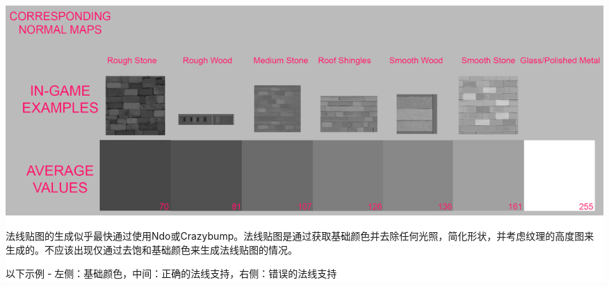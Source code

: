 ![机器生成的替代文本：相应的法线贴图 粗石材 游戏中的示例 平均值 粗木材 中等石材 屋顶瓦片 光滑木材 光滑石材 玻璃/抛光金属 255](BuildingsProcess/media/image20.png)

法线贴图的生成似乎最快通过使用Ndo或Crazybump。法线贴图是通过获取基础颜色并去除任何光照，简化形状，并考虑纹理的高度图来生成的。不应该出现仅通过去饱和基础颜色来生成法线贴图的情况。

以下示例 - 左侧：基础颜色，中间：正确的法线支持，右侧：错误的法线支持
